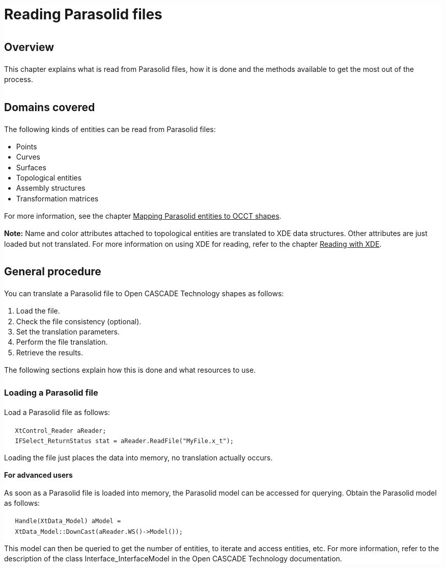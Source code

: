 <h1><a id="products_user_guides__parasolid_interface_2">Reading Parasolid files</a></h1>

<h2><a id="products_user_guides__parasolid_interface_2_1">Overview</a></h2>

This chapter explains what is read from Parasolid files, how it is done and the methods available to get the most out of the process.

<h2><a id="products_user_guides__parasolid_interface_2_2">Domains covered</a></h2>

The following kinds of entities can be read from Parasolid files:

* Points
* Curves
* Surfaces
* Topological entities
* Assembly structures
* Transformation matrices

For more information, see the chapter [Mapping Parasolid entities to OCCT shapes](#products_user_guides__parasolid_interface_4_2).

**Note:** Name and color attributes attached to topological entities are translated to XDE data structures. Other attributes are just loaded but not translated. For more information on using XDE for reading, refer to the chapter [Reading with XDE](#products_user_guides__parasolid_interface_2_4).

<h2><a id="products_user_guides__parasolid_interface_2_3">General procedure</a></h2>

You can translate a Parasolid file to Open CASCADE Technology shapes as follows:

1. Load the file.
2. Check the file consistency (optional).
3. Set the translation parameters.
4. Perform the file translation.
5. Retrieve the results.

The following sections explain how this is done and what resources to use.

<h3><a id="products_user_guides__parasolid_interface_2_3_1">Loading a Parasolid file</a></h3>

Load a Parasolid file as follows:

~~~{.cpp}
   XtControl_Reader aReader;
   IFSelect_ReturnStatus stat = aReader.ReadFile("MyFile.x_t");
~~~

Loading the file just places the data into memory, no translation actually occurs.

**For advanced users**

As soon as a Parasolid file is loaded into memory, the Parasolid model can be accessed for querying. Obtain the Parasolid model as follows:

~~~{.cpp}
   Handle(XtData_Model) aModel =
   XtData_Model::DownCast(aReader.WS()->Model());
~~~

This model can then be queried to get the number of entities, to iterate and access entities, etc. For more information, refer to the description of the class Interface_InterfaceModel in the Open CASCADE Technology documentation.
